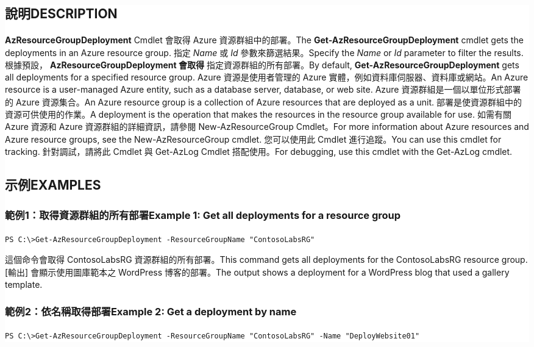 ## <span data-ttu-id="4c231-107">說明</span><span class="sxs-lookup"><span data-stu-id="4c231-107">DESCRIPTION</span></span>
<span data-ttu-id="4c231-108">**AzResourceGroupDeployment** Cmdlet 會取得 Azure 資源群組中的部署。</span><span class="sxs-lookup"><span data-stu-id="4c231-108">The **Get-AzResourceGroupDeployment** cmdlet gets the deployments in an Azure resource group.</span></span>
<span data-ttu-id="4c231-109">指定 *Name* 或 *Id* 參數來篩選結果。</span><span class="sxs-lookup"><span data-stu-id="4c231-109">Specify the *Name* or *Id* parameter to filter the results.</span></span>
<span data-ttu-id="4c231-110">根據預設， **AzResourceGroupDeployment 會取得** 指定資源群組的所有部署。</span><span class="sxs-lookup"><span data-stu-id="4c231-110">By default, **Get-AzResourceGroupDeployment** gets all deployments for a specified resource group.</span></span>
<span data-ttu-id="4c231-111">Azure 資源是使用者管理的 Azure 實體，例如資料庫伺服器、資料庫或網站。</span><span class="sxs-lookup"><span data-stu-id="4c231-111">An Azure resource is a user-managed Azure entity, such as a database server, database, or web site.</span></span>
<span data-ttu-id="4c231-112">Azure 資源群組是一個以單位形式部署的 Azure 資源集合。</span><span class="sxs-lookup"><span data-stu-id="4c231-112">An Azure resource group is a collection of Azure resources that are deployed as a unit.</span></span>
<span data-ttu-id="4c231-113">部署是使資源群組中的資源可供使用的作業。</span><span class="sxs-lookup"><span data-stu-id="4c231-113">A deployment is the operation that makes the resources in the resource group available for use.</span></span>
<span data-ttu-id="4c231-114">如需有關 Azure 資源和 Azure 資源群組的詳細資訊，請參閱 New-AzResourceGroup Cmdlet。</span><span class="sxs-lookup"><span data-stu-id="4c231-114">For more information about Azure resources and Azure resource groups, see the New-AzResourceGroup cmdlet.</span></span>
<span data-ttu-id="4c231-115">您可以使用此 Cmdlet 進行追蹤。</span><span class="sxs-lookup"><span data-stu-id="4c231-115">You can use this cmdlet for tracking.</span></span>
<span data-ttu-id="4c231-116">針對調試，請將此 Cmdlet 與 Get-AzLog Cmdlet 搭配使用。</span><span class="sxs-lookup"><span data-stu-id="4c231-116">For debugging, use this cmdlet with the Get-AzLog cmdlet.</span></span>

## <span data-ttu-id="4c231-117">示例</span><span class="sxs-lookup"><span data-stu-id="4c231-117">EXAMPLES</span></span>

### <span data-ttu-id="4c231-118">範例1：取得資源群組的所有部署</span><span class="sxs-lookup"><span data-stu-id="4c231-118">Example 1: Get all deployments for a resource group</span></span>
```
PS C:\>Get-AzResourceGroupDeployment -ResourceGroupName "ContosoLabsRG"
```

<span data-ttu-id="4c231-119">這個命令會取得 ContosoLabsRG 資源群組的所有部署。</span><span class="sxs-lookup"><span data-stu-id="4c231-119">This command gets all deployments for the ContosoLabsRG resource group.</span></span>
<span data-ttu-id="4c231-120">[輸出] 會顯示使用圖庫範本之 WordPress 博客的部署。</span><span class="sxs-lookup"><span data-stu-id="4c231-120">The output shows a deployment for a WordPress blog that used a gallery template.</span></span>

### <span data-ttu-id="4c231-121">範例2：依名稱取得部署</span><span class="sxs-lookup"><span data-stu-id="4c231-121">Example 2: Get a deployment by name</span></span>
```
PS C:\>Get-AzResourceGroupDeployment -ResourceGroupName "ContosoLabsRG" -Name "DeployWebsite01"
```
